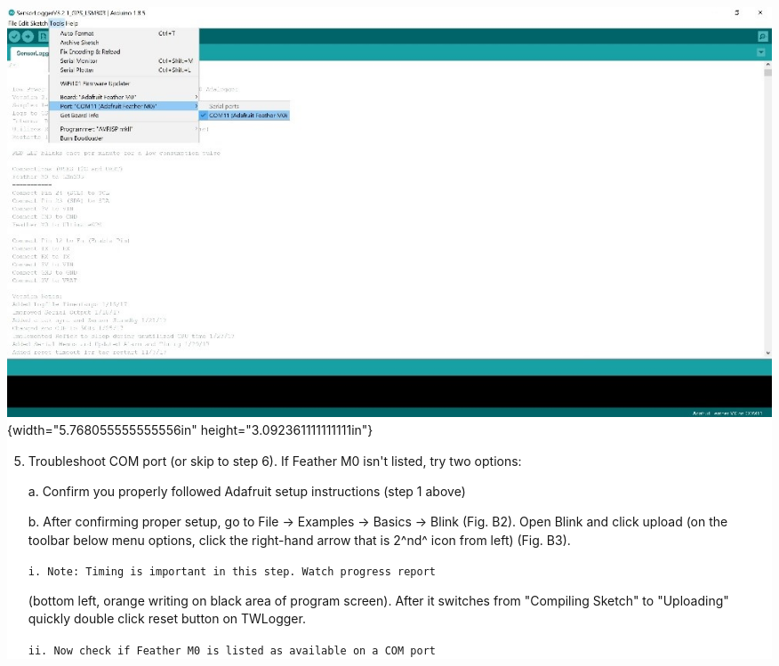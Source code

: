![Fig. B1. Confirm COM port.](media/image7.jpg){width="5.768055555555556in"
        height="3.092361111111111in"} 

5.  Troubleshoot COM port (or skip to step 6). If Feather M0 isn't listed, try two options:

    a. Confirm you properly followed Adafruit setup instructions (step 1 above)

    b. After confirming proper setup, go to File -> Examples -> Basics -> Blink (Fig. B2). Open Blink and click upload (on the
    toolbar below menu options, click the right-hand arrow that is 2^nd^
    icon from left) (Fig. B3).
    
        i. Note: Timing is important in this step. Watch progress report
    (bottom left, orange writing on black area of program screen). After
    it switches from "Compiling Sketch" to "Uploading" quickly double
    click reset button on TWLogger.
    
        ii. Now check if Feather M0 is listed as available on a COM port
